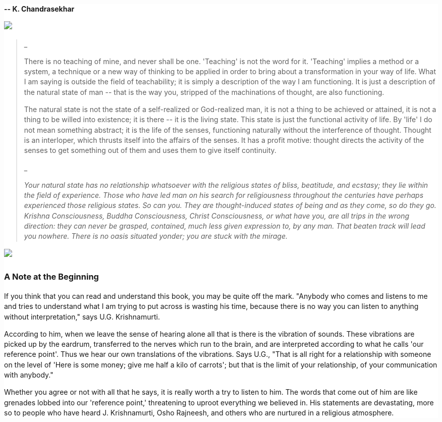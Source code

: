 **\-\- K. Chandrasekhar**




![](_themes/expeditn/exphorsa.gif)

> _
>
> There is no teaching of mine, and never shall be one. 'Teaching' is not the word for it. 'Teaching' implies a method or a system, a technique or a new way of thinking to be applied in order to bring about a transformation in your way of life. What I am saying is outside the field of teachability; it is simply a description of the way I am functioning. It is just a description of the natural state of man -- that is the way you, stripped of the machinations of thought, are also functioning.
>
> The natural state is not the state of a self-realized or God-realized man, it is not a thing to be achieved or attained, it is not a thing to be willed into existence; it is there -- it is the living state. This state is just the functional activity of life. By 'life' I do not mean something abstract; it is the life of the senses, functioning naturally without the interference of thought. Thought is an interloper, which thrusts itself into the affairs of the senses. It has a profit motive: thought directs the activity of the senses to get something out of them and uses them to give itself continuity.
>
> _
>
> _Your natural state has no relationship whatsoever with the religious states of bliss, beatitude, and ecstasy; they lie within the field of experience. Those who have led man on his search for religiousness throughout the centuries have perhaps experienced those religious states. So can you. They are thought-induced states of being and as they come, so do they go. Krishna Consciousness, Buddha Consciousness, Christ Consciousness, or what have you, are all trips in the wrong direction: they can never be grasped, contained, much less given expression to, by any man. That beaten track will lead you nowhere. There is no oasis situated yonder; you are stuck with the mirage._




![](_themes/expeditn/exphorsa.gif)

### A Note at the Beginning

If you think that you can read and understand this book, you may be quite off the mark. "Anybody who comes and listens to me and tries to understand what I am trying to put across is wasting his time, because there is no way you can listen to anything without interpretation," says U.G. Krishnamurti.

According to him, when we leave the sense of hearing alone all that is there is the vibration of sounds. These vibrations are picked up by the eardrum, transferred to the nerves which run to the brain, and are interpreted according to what he calls 'our reference point'. Thus we hear our own translations of the vibrations. Says U.G., "That is all right for a relationship with someone on the level of 'Here is some money; give me half a kilo of carrots'; but that is the limit of your relationship, of your communication with anybody."

Whether you agree or not with all that he says, it is really worth a try to listen to him. The words that come out of him are like grenades lobbed into our 'reference point,' threatening to uproot everything we believed in. His statements are devastating, more so to people who have heard J. Krishnamurti, Osho Rajneesh, and others who are nurtured in a religious atmosphere.
